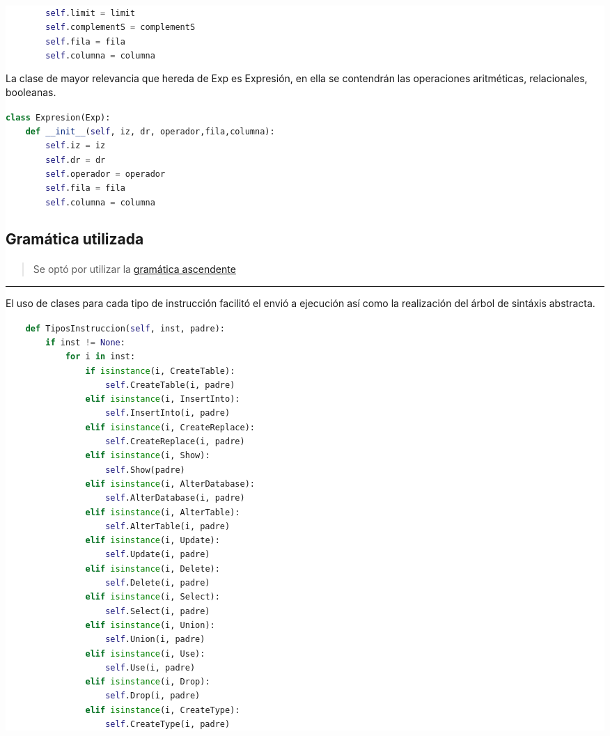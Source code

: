 ```python
        self.limit = limit
        self.complementS = complementS
        self.fila = fila
        self.columna = columna
```
La clase de mayor relevancia que hereda de Exp es Expresión, en ella se contendrán las operaciones aritméticas, relacionales, booleanas.

```python
class Expresion(Exp):
    def __init__(self, iz, dr, operador,fila,columna):
        self.iz = iz
        self.dr = dr
        self.operador = operador
        self.fila = fila
        self.columna = columna
```


## Gramática utilizada

>Se optó por utilizar la [gramática ascendente](https://github.com/tytusdb/tytus/blob/main/parser/team21/Analisis_Ascendente/ascendente.py)

___

El uso de clases para cada tipo de instrucción facilitó el envió a ejecución así como la realización del árbol de sintáxis abstracta.

```python
    def TiposInstruccion(self, inst, padre):
        if inst != None:
            for i in inst:
                if isinstance(i, CreateTable):
                    self.CreateTable(i, padre)
                elif isinstance(i, InsertInto):
                    self.InsertInto(i, padre)
                elif isinstance(i, CreateReplace):
                    self.CreateReplace(i, padre)
                elif isinstance(i, Show):
                    self.Show(padre)
                elif isinstance(i, AlterDatabase):
                    self.AlterDatabase(i, padre)
                elif isinstance(i, AlterTable):
                    self.AlterTable(i, padre)
                elif isinstance(i, Update):
                    self.Update(i, padre)
                elif isinstance(i, Delete):
                    self.Delete(i, padre)
                elif isinstance(i, Select):
                    self.Select(i, padre)
                elif isinstance(i, Union):
                    self.Union(i, padre)
                elif isinstance(i, Use):
                    self.Use(i, padre)
                elif isinstance(i, Drop):
                    self.Drop(i, padre)
                elif isinstance(i, CreateType):
                    self.CreateType(i, padre)
```
